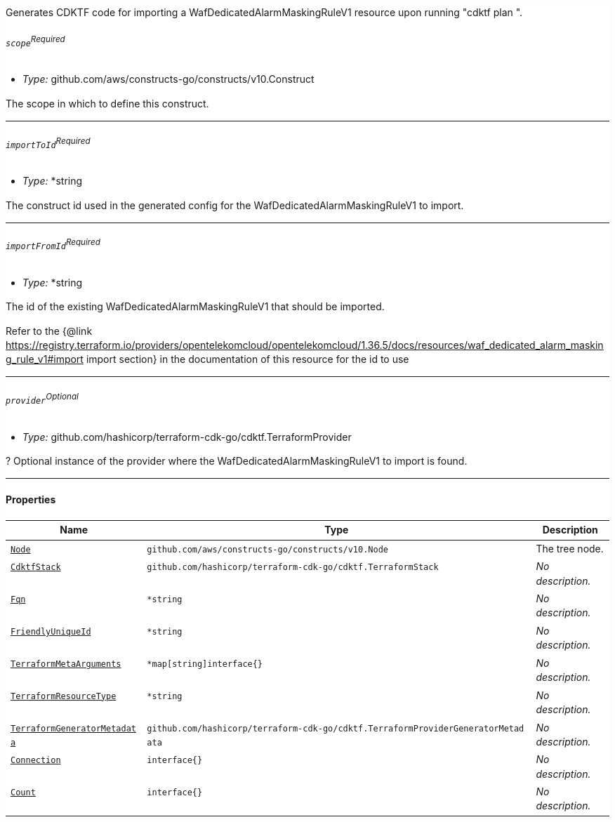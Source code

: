Generates CDKTF code for importing a WafDedicatedAlarmMaskingRuleV1 resource upon running "cdktf plan <stack-name>".

###### `scope`<sup>Required</sup> <a name="scope" id="@cdktf/provider-opentelekomcloud.wafDedicatedAlarmMaskingRuleV1.WafDedicatedAlarmMaskingRuleV1.generateConfigForImport.parameter.scope"></a>

- *Type:* github.com/aws/constructs-go/constructs/v10.Construct

The scope in which to define this construct.

---

###### `importToId`<sup>Required</sup> <a name="importToId" id="@cdktf/provider-opentelekomcloud.wafDedicatedAlarmMaskingRuleV1.WafDedicatedAlarmMaskingRuleV1.generateConfigForImport.parameter.importToId"></a>

- *Type:* *string

The construct id used in the generated config for the WafDedicatedAlarmMaskingRuleV1 to import.

---

###### `importFromId`<sup>Required</sup> <a name="importFromId" id="@cdktf/provider-opentelekomcloud.wafDedicatedAlarmMaskingRuleV1.WafDedicatedAlarmMaskingRuleV1.generateConfigForImport.parameter.importFromId"></a>

- *Type:* *string

The id of the existing WafDedicatedAlarmMaskingRuleV1 that should be imported.

Refer to the {@link https://registry.terraform.io/providers/opentelekomcloud/opentelekomcloud/1.36.5/docs/resources/waf_dedicated_alarm_masking_rule_v1#import import section} in the documentation of this resource for the id to use

---

###### `provider`<sup>Optional</sup> <a name="provider" id="@cdktf/provider-opentelekomcloud.wafDedicatedAlarmMaskingRuleV1.WafDedicatedAlarmMaskingRuleV1.generateConfigForImport.parameter.provider"></a>

- *Type:* github.com/hashicorp/terraform-cdk-go/cdktf.TerraformProvider

? Optional instance of the provider where the WafDedicatedAlarmMaskingRuleV1 to import is found.

---

#### Properties <a name="Properties" id="Properties"></a>

| **Name** | **Type** | **Description** |
| --- | --- | --- |
| <code><a href="#@cdktf/provider-opentelekomcloud.wafDedicatedAlarmMaskingRuleV1.WafDedicatedAlarmMaskingRuleV1.property.node">Node</a></code> | <code>github.com/aws/constructs-go/constructs/v10.Node</code> | The tree node. |
| <code><a href="#@cdktf/provider-opentelekomcloud.wafDedicatedAlarmMaskingRuleV1.WafDedicatedAlarmMaskingRuleV1.property.cdktfStack">CdktfStack</a></code> | <code>github.com/hashicorp/terraform-cdk-go/cdktf.TerraformStack</code> | *No description.* |
| <code><a href="#@cdktf/provider-opentelekomcloud.wafDedicatedAlarmMaskingRuleV1.WafDedicatedAlarmMaskingRuleV1.property.fqn">Fqn</a></code> | <code>*string</code> | *No description.* |
| <code><a href="#@cdktf/provider-opentelekomcloud.wafDedicatedAlarmMaskingRuleV1.WafDedicatedAlarmMaskingRuleV1.property.friendlyUniqueId">FriendlyUniqueId</a></code> | <code>*string</code> | *No description.* |
| <code><a href="#@cdktf/provider-opentelekomcloud.wafDedicatedAlarmMaskingRuleV1.WafDedicatedAlarmMaskingRuleV1.property.terraformMetaArguments">TerraformMetaArguments</a></code> | <code>*map[string]interface{}</code> | *No description.* |
| <code><a href="#@cdktf/provider-opentelekomcloud.wafDedicatedAlarmMaskingRuleV1.WafDedicatedAlarmMaskingRuleV1.property.terraformResourceType">TerraformResourceType</a></code> | <code>*string</code> | *No description.* |
| <code><a href="#@cdktf/provider-opentelekomcloud.wafDedicatedAlarmMaskingRuleV1.WafDedicatedAlarmMaskingRuleV1.property.terraformGeneratorMetadata">TerraformGeneratorMetadata</a></code> | <code>github.com/hashicorp/terraform-cdk-go/cdktf.TerraformProviderGeneratorMetadata</code> | *No description.* |
| <code><a href="#@cdktf/provider-opentelekomcloud.wafDedicatedAlarmMaskingRuleV1.WafDedicatedAlarmMaskingRuleV1.property.connection">Connection</a></code> | <code>interface{}</code> | *No description.* |
| <code><a href="#@cdktf/provider-opentelekomcloud.wafDedicatedAlarmMaskingRuleV1.WafDedicatedAlarmMaskingRuleV1.property.count">Count</a></code> | <code>interface{}</code> | *No description.* |
